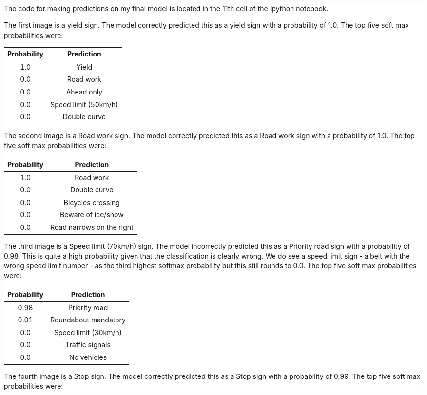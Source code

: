 The code for making predictions on my final model is located in the 11th cell of the Ipython notebook.

The first image is a yield sign.  The model correctly predicted this as a yield sign with a probability of 1.0.
The top five soft max probabilities were:

| Probability         	|     Prediction	        					| 
|:---------------------:|:---------------------------------------------:| 
| 1.0        			| Yield		   									| 
| 0.0     				| Road work										|
| 0.0					| Ahead only									|
| 0.0	      			| Speed limit (50km/h)			 				|
| 0.0				    | Double curve      							|

The second image is a Road work sign.  The model correctly predicted this as a Road work sign with a probability of 1.0.
The top five soft max probabilities were:

| Probability         	|     Prediction	        					| 
|:---------------------:|:---------------------------------------------:| 
| 1.0        			| Road work	   									| 
| 0.0     				| Double curve									|
| 0.0					| Bicycles crossing								|
| 0.0	      			| Beware of ice/snow			 				|
| 0.0				    | Road narrows on the right						|

The third image is a Speed limit (70km/h) sign.  The model incorrectly predicted this as a Priority road sign with a probability of 0.98. This is quite a high probability given that the classification is clearly wrong. We do see a speed limit sign - albeit with the wrong speed limit number - as the third highest softmax probability but this still rounds to 0.0.
The top five soft max probabilities were:

| Probability         	|     Prediction	        					| 
|:---------------------:|:---------------------------------------------:| 
| 0.98        			| Priority road									| 
| 0.01    				| Roundabout mandatory							|
| 0.0					| Speed limit (30km/h)							|
| 0.0	      			| Traffic signals				 				|
| 0.0				    | No vehicles	      							|

The fourth image is a Stop sign.  The model correctly predicted this as a Stop sign with a probability of 0.99.
The top five soft max probabilities were:

